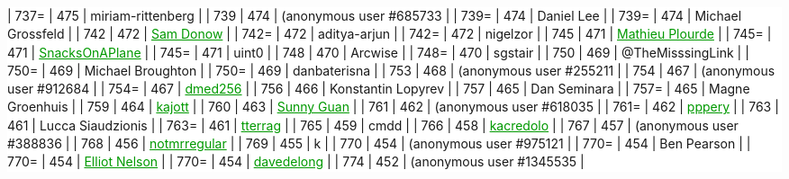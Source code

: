 | 737= | 475 | miriam-rittenberg |
| 739 | 474 | (anonymous user #685733 |
| 739= | 474 | Daniel Lee |
| 739= | 474 | Michael Grossfeld |
| 742 | 472 | <a href="https://github.com/drsam94" style="color: #009900;">Sam Donow</a> |
| 742= | 472 | aditya-arjun |
| 742= | 472 | nigelzor |
| 745 | 471 | <a href="https://github.com/matpl" style="color: #009900;">Mathieu Plourde</a> |
| 745= | 471 | <a href="https://github.com/SnacksOnAPlane" style="color: #009900;">SnacksOnAPlane</a> |
| 745= | 471 | uint0 |
| 748 | 470 | Arcwise |
| 748= | 470 | sgstair |
| 750 | 469 | @TheMisssingLink |
| 750= | 469 | Michael Broughton |
| 750= | 469 | danbaterisna |
| 753 | 468 | (anonymous user #255211 |
| 754 | 467 | (anonymous user #912684 |
| 754= | 467 | <a href="https://github.com/dmed256" style="color: #009900;">dmed256</a> |
| 756 | 466 | Konstantin Lopyrev |
| 757 | 465 | Dan Seminara |
| 757= | 465 | Magne Groenhuis  |
| 759 | 464 | <a href="https://github.com/kajott" style="color: #009900;">kajott</a> |
| 760 | 463 | <a href="https://github.com/sunnyguan" style="color: #009900;">Sunny Guan</a> |
| 761 | 462 | (anonymous user #618035 |
| 761= | 462 | <a href="https://github.com/pppery" style="color: #009900;">pppery</a> |
| 763 | 461 | Lucca Siaudzionis  |
| 763= | 461 | <a href="https://github.com/tterrag1098" style="color: #009900;">tterrag</a> |
| 765 | 459 | cmdd |
| 766 | 458 | <a href="https://github.com/kacredolo" style="color: #009900;">kacredolo</a> |
| 767 | 457 | (anonymous user #388836 |
| 768 | 456 | <a href="https://github.com/notmrregular" style="color: #009900;">notmrregular</a> |
| 769 | 455 | k |
| 770 | 454 | (anonymous user #975121 |
| 770= | 454 | Ben Pearson |
| 770= | 454 | <a href="https://github.com/elliot-nelson" style="color: #009900;">Elliot Nelson</a> |
| 770= | 454 | <a href="https://github.com/davedelong" style="color: #009900;">davedelong</a> |
| 774 | 452 | (anonymous user #1345535 |